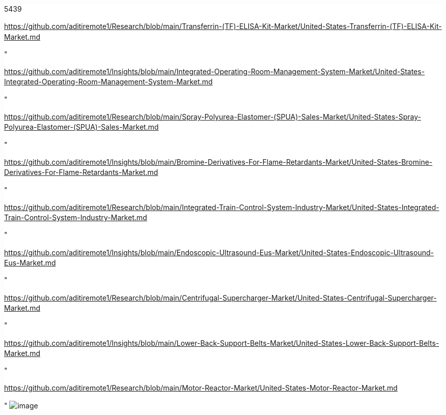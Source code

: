 5439</p><p><a href="https://github.com/aditiremote1/Research/blob/main/Transferrin-(TF)-ELISA-Kit-Market/United-States-Transferrin-(TF)-ELISA-Kit-Market.md">https://github.com/aditiremote1/Research/blob/main/Transferrin-(TF)-ELISA-Kit-Market/United-States-Transferrin-(TF)-ELISA-Kit-Market.md</a></p>"<p><a href="https://github.com/aditiremote1/Insights/blob/main/Integrated-Operating-Room-Management-System-Market/United-States-Integrated-Operating-Room-Management-System-Market.md">https://github.com/aditiremote1/Insights/blob/main/Integrated-Operating-Room-Management-System-Market/United-States-Integrated-Operating-Room-Management-System-Market.md</a></p>"<p><a href="https://github.com/aditiremote1/Research/blob/main/Spray-Polyurea-Elastomer-(SPUA)-Sales-Market/United-States-Spray-Polyurea-Elastomer-(SPUA)-Sales-Market.md">https://github.com/aditiremote1/Research/blob/main/Spray-Polyurea-Elastomer-(SPUA)-Sales-Market/United-States-Spray-Polyurea-Elastomer-(SPUA)-Sales-Market.md</a></p>"<p><a href="https://github.com/aditiremote1/Insights/blob/main/Bromine-Derivatives-For-Flame-Retardants-Market/United-States-Bromine-Derivatives-For-Flame-Retardants-Market.md">https://github.com/aditiremote1/Insights/blob/main/Bromine-Derivatives-For-Flame-Retardants-Market/United-States-Bromine-Derivatives-For-Flame-Retardants-Market.md</a></p>"<p><a href="https://github.com/aditiremote1/Research/blob/main/Integrated-Train-Control-System-Industry-Market/United-States-Integrated-Train-Control-System-Industry-Market.md">https://github.com/aditiremote1/Research/blob/main/Integrated-Train-Control-System-Industry-Market/United-States-Integrated-Train-Control-System-Industry-Market.md</a></p>"<p><a href="https://github.com/aditiremote1/Insights/blob/main/Endoscopic-Ultrasound-Eus-Market/United-States-Endoscopic-Ultrasound-Eus-Market.md">https://github.com/aditiremote1/Insights/blob/main/Endoscopic-Ultrasound-Eus-Market/United-States-Endoscopic-Ultrasound-Eus-Market.md</a></p>"<p><a href="https://github.com/aditiremote1/Research/blob/main/Centrifugal-Supercharger-Market/United-States-Centrifugal-Supercharger-Market.md">https://github.com/aditiremote1/Research/blob/main/Centrifugal-Supercharger-Market/United-States-Centrifugal-Supercharger-Market.md</a></p>"<p><a href="https://github.com/aditiremote1/Insights/blob/main/Lower-Back-Support-Belts-Market/United-States-Lower-Back-Support-Belts-Market.md">https://github.com/aditiremote1/Insights/blob/main/Lower-Back-Support-Belts-Market/United-States-Lower-Back-Support-Belts-Market.md</a></p>"<p><a href="https://github.com/aditiremote1/Research/blob/main/Motor-Reactor-Market/United-States-Motor-Reactor-Market.md">https://github.com/aditiremote1/Research/blob/main/Motor-Reactor-Market/United-States-Motor-Reactor-Market.md</a></p>"
![image](https://github.com/user-attachments/assets/924fbdb3-69e2-4f67-9e18-b8d613356075)
